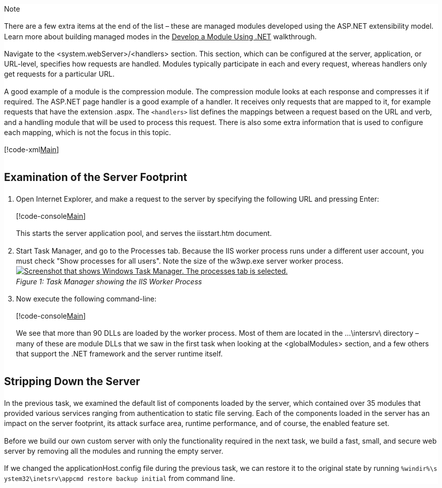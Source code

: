 > [!NOTE]
> There are a few extra items at the end of the list – these are managed modules developed using the ASP.NET extensibility model. Learn more about building managed modes in the [Develop a Module Using .NET](../../develop/runtime-extensibility/developing-a-module-using-net.md) walkthrough.

Navigate to the &lt;system.webServer&gt;/&lt;handlers&gt; section. This section, which can be configured at the server, application, or URL-level, specifies how requests are handled. Modules typically participate in each and every request, whereas handlers only get requests for a particular URL.

A good example of a module is the compression module. The compression module looks at each response and compresses it if required. The ASP.NET page handler is a good example of a handler. It receives only requests that are mapped to it, for example requests that have the extension .aspx. The `<handlers>` list defines the mappings between a request based on the URL and verb, and a handling module that will be used to process this request. There is also some extra information that is used to configure each mapping, which is not the focus in this topic.

[!code-xml[Main](build-a-custom-iis-server/samples/sample7.xml)]

<a id="Examination"></a>

## Examination of the Server Footprint

1. Open Internet Explorer, and make a request to the server by specifying the following URL and pressing Enter:  

    [!code-console[Main](build-a-custom-iis-server/samples/sample8.cmd)]

   This starts the server application pool, and serves the iisstart.htm document.
2. Start Task Manager, and go to the Processes tab. Because the IIS worker process runs under a different user account, you must check "Show processes for all users". Note the size of the w3wp.exe server worker process.  
    [![Screenshot that shows Windows Task Manager. The processes tab is selected.](build-a-custom-iis-server/_static/image2.jpg)](build-a-custom-iis-server/_static/image1.jpg)  
    *Figure 1: Task Manager showing the IIS Worker Process*
3. Now execute the following command-line:  

    [!code-console[Main](build-a-custom-iis-server/samples/sample9.cmd)]
  
   We see that more than 90 DLLs are loaded by the worker process. Most of them are located in the …\intersrv\ directory – many of these are module DLLs that we saw in the first task when looking at the &lt;globalModules&gt; section, and a few others that support the .NET framework and the server runtime itself.

<a id="Stripping"></a>

## Stripping Down the Server

In the previous task, we examined the default list of components loaded by the server, which contained over 35 modules that provided various services ranging from authentication to static file serving. Each of the components loaded in the server has an impact on the server footprint, its attack surface area, runtime performance, and of course, the enabled feature set.

Before we build our own custom server with only the functionality required in the next task, we build a fast, small, and secure web server by removing all the modules and running the empty server.

If we changed the applicationHost.config file during the previous task, we can restore it to the original state by running `%windir%\system32\inetsrv\appcmd restore backup initial` from command line.
